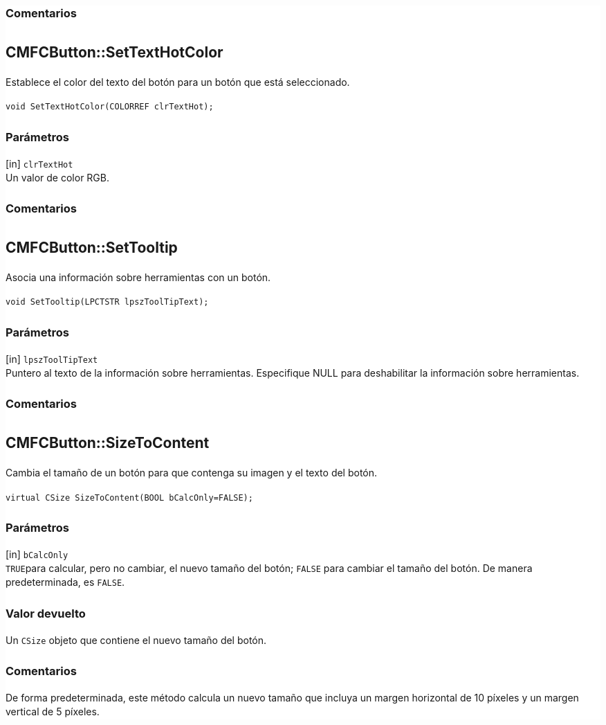 ### <a name="remarks"></a>Comentarios  
  
##  <a name="a-namesettexthotcolora--cmfcbuttonsettexthotcolor"></a><a name="settexthotcolor"></a>CMFCButton::SetTextHotColor  
 Establece el color del texto del botón para un botón que está seleccionado.  
  
```  
void SetTextHotColor(COLORREF clrTextHot);
```  
  
### <a name="parameters"></a>Parámetros  
 [in] `clrTextHot`  
 Un valor de color RGB.  
  
### <a name="remarks"></a>Comentarios  
  
##  <a name="a-namesettooltipa--cmfcbuttonsettooltip"></a><a name="settooltip"></a>CMFCButton::SetTooltip  
 Asocia una información sobre herramientas con un botón.  
  
```  
void SetTooltip(LPCTSTR lpszToolTipText);
```  
  
### <a name="parameters"></a>Parámetros  
 [in] `lpszToolTipText`  
 Puntero al texto de la información sobre herramientas. Especifique NULL para deshabilitar la información sobre herramientas.  
  
### <a name="remarks"></a>Comentarios  
  
##  <a name="a-namesizetocontenta--cmfcbuttonsizetocontent"></a><a name="sizetocontent"></a>CMFCButton::SizeToContent  
 Cambia el tamaño de un botón para que contenga su imagen y el texto del botón.  
  
```  
virtual CSize SizeToContent(BOOL bCalcOnly=FALSE);
```  
  
### <a name="parameters"></a>Parámetros  
 [in] `bCalcOnly`  
 `TRUE`para calcular, pero no cambiar, el nuevo tamaño del botón; `FALSE` para cambiar el tamaño del botón. De manera predeterminada, es `FALSE`.  
  
### <a name="return-value"></a>Valor devuelto  
 Un `CSize` objeto que contiene el nuevo tamaño del botón.  
  
### <a name="remarks"></a>Comentarios  
 De forma predeterminada, este método calcula un nuevo tamaño que incluya un margen horizontal de 10 píxeles y un margen vertical de 5 píxeles.  
  
